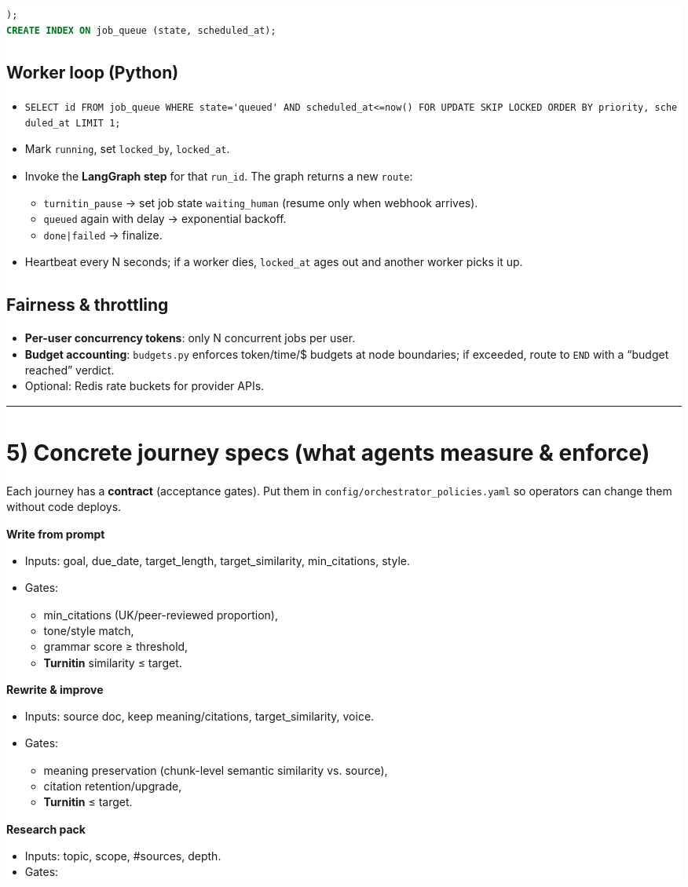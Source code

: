 ```sql
);
CREATE INDEX ON job_queue (state, scheduled_at);
```

## Worker loop (Python)

* `SELECT id FROM job_queue WHERE state='queued' AND scheduled_at<=now() FOR UPDATE SKIP LOCKED ORDER BY priority, scheduled_at LIMIT 1;`
* Mark `running`, set `locked_by`, `locked_at`.
* Invoke the **LangGraph step** for that `run_id`. The graph returns a new `route`:

  * `turnitin_pause` → set job state `waiting_human` (resume only when webhook arrives).
  * `queued` again with delay → exponential backoff.
  * `done|failed` → finalize.
* Heartbeat every N seconds; if a worker dies, `locked_at` ages out and another worker picks it up.

## Fairness & throttling

* **Per-user concurrency tokens**: only N concurrent jobs per user.
* **Budget accounting**: `budgets.py` enforces token/time/\$ budgets at node boundaries; if exceeded, route to `END` with a “budget reached” verdict.
* Optional: Redis rate buckets for provider APIs.

---

# 5) Concrete journey specs (what agents measure & enforce)

Each journey has a **contract** (acceptance gates). Put them in `config/orchestrator_policies.yaml` so operators can change them without code deploys.

**Write from prompt**

* Inputs: goal, due\_date, target\_length, target\_similarity, min\_citations, style.
* Gates:

  * min\_citations (UK/peer-reviewed proportion),
  * tone/style match,
  * grammar score ≥ threshold,
  * **Turnitin** similarity ≤ target.

**Rewrite & improve**

* Inputs: source doc, keep meaning/citations, target\_similarity, voice.
* Gates:

  * meaning preservation (chunk-level semantic similarity vs. source),
  * citation retention/upgrade,
  * **Turnitin** ≤ target.

**Research pack**

* Inputs: topic, scope, #sources, depth.
* Gates:
